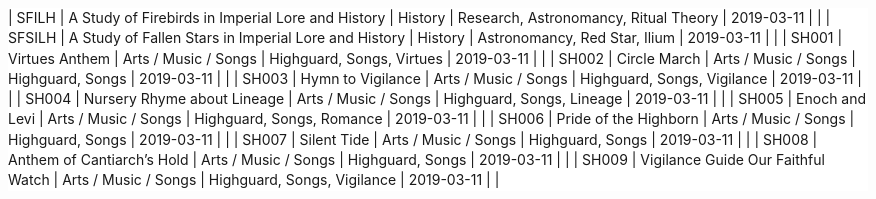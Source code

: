 | SFILH     | A Study of Firebirds in Imperial Lore and History                                                           | History              | Research, Astronomancy, Ritual Theory                                                                                                                                                                                                                                                                                                                     | 2019-03-11 |     |
| SFSILH    | A Study of Fallen Stars in Imperial Lore and History                                                        | History              | Astronomancy, Red Star, Ilium                                                                                                                                                                                                                                                                                                                             | 2019-03-11 |     |
| SH001     | Virtues Anthem                                                                                              | Arts / Music / Songs | Highguard, Songs, Virtues                                                                                                                                                                                                                                                                                                                                 | 2019-03-11 |     |
| SH002     | Circle March                                                                                                | Arts / Music / Songs | Highguard, Songs                                                                                                                                                                                                                                                                                                                                          | 2019-03-11 |     |
| SH003     | Hymn to Vigilance                                                                                           | Arts / Music / Songs | Highguard, Songs, Vigilance                                                                                                                                                                                                                                                                                                                               | 2019-03-11 |     |
| SH004     | Nursery Rhyme about Lineage                                                                                 | Arts / Music / Songs | Highguard, Songs, Lineage                                                                                                                                                                                                                                                                                                                                 | 2019-03-11 |     |
| SH005     | Enoch and Levi                                                                                              | Arts / Music / Songs | Highguard, Songs, Romance                                                                                                                                                                                                                                                                                                                                 | 2019-03-11 |     |
| SH006     | Pride of the Highborn                                                                                       | Arts / Music / Songs | Highguard, Songs                                                                                                                                                                                                                                                                                                                                          | 2019-03-11 |     |
| SH007     | Silent Tide                                                                                                 | Arts / Music / Songs | Highguard, Songs                                                                                                                                                                                                                                                                                                                                          | 2019-03-11 |     |
| SH008     | Anthem of Cantiarch’s Hold                                                                                  | Arts / Music / Songs | Highguard, Songs                                                                                                                                                                                                                                                                                                                                          | 2019-03-11 |     |
| SH009     | Vigilance Guide Our Faithful Watch                                                                          | Arts / Music / Songs | Highguard, Songs, Vigilance                                                                                                                                                                                                                                                                                                                               | 2019-03-11 |     |